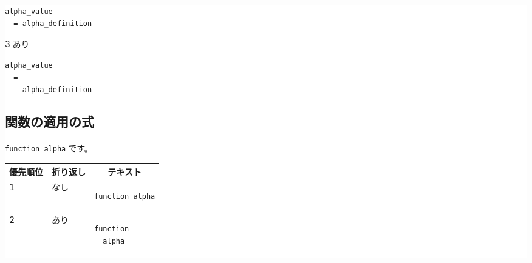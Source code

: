</td>
<td>
<pre><code>alpha_value
  = alpha_definition</code></pre>
</td>
</tr>
<tr>
<td>
3
</td>
<td>
あり
</td>
<td>
<pre><code>alpha_value
  =
    alpha_definition</code></pre>
</td>
</tr>
</table>

## 関数の適用の式

`function alpha` です。

<table>
<tr>
<th>
優先順位
</th>
<th>
折り返し
</th>
<th>
テキスト
</th>
</tr>
<tr>
<td>
1
</td>
<td>
なし
</td>
<td>
<pre><code>function alpha</code></pre>
</td>
</tr>
<tr>
<td>
2
</td>
<td>
あり
</td>
<td>
<pre><code>function
  alpha</code></pre>
</td>
</tr>
</table>
